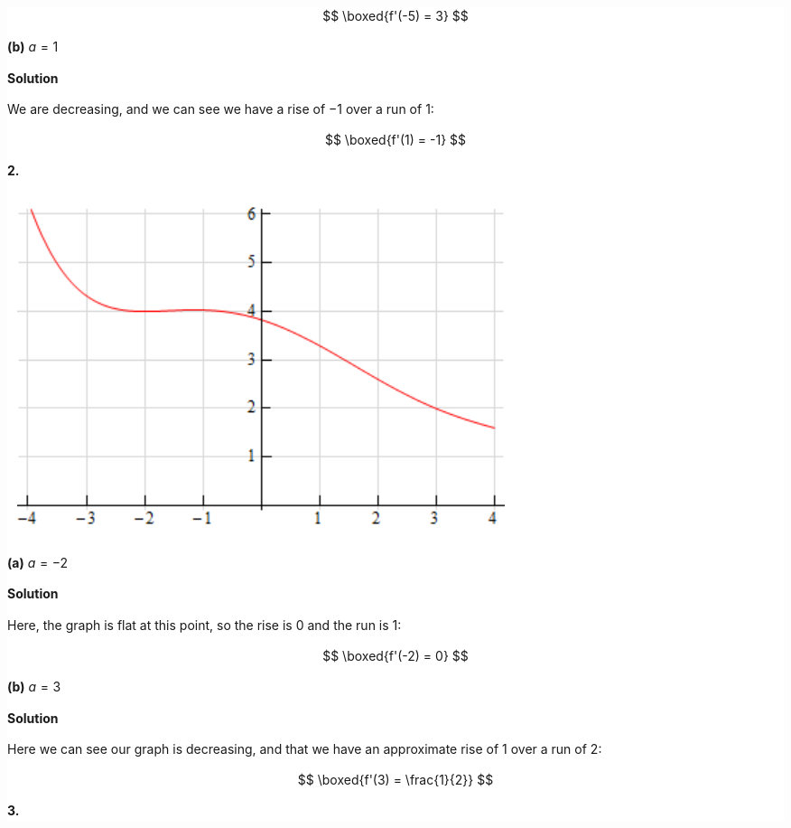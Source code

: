 $$ \boxed{f'(-5) = 3} $$

**(b)** $a = 1$

**Solution**

We are decreasing, and we can see we have a rise of $-1$ over a run of $1$:

$$ \boxed{f'(1) = -1} $$

**2.**

![image 3.2_11](./3.2_11.png)

**(a)** $a = -2$

**Solution**

Here, the graph is flat at this point, so the rise is $0$ and the run is $1$:

$$ \boxed{f'(-2) = 0} $$

**(b)** $a = 3$

**Solution**

Here we can see our graph is decreasing, and that we have an approximate rise of
$1$ over a run of $2$:

$$ \boxed{f'(3) = \frac{1}{2}} $$

**3.**
